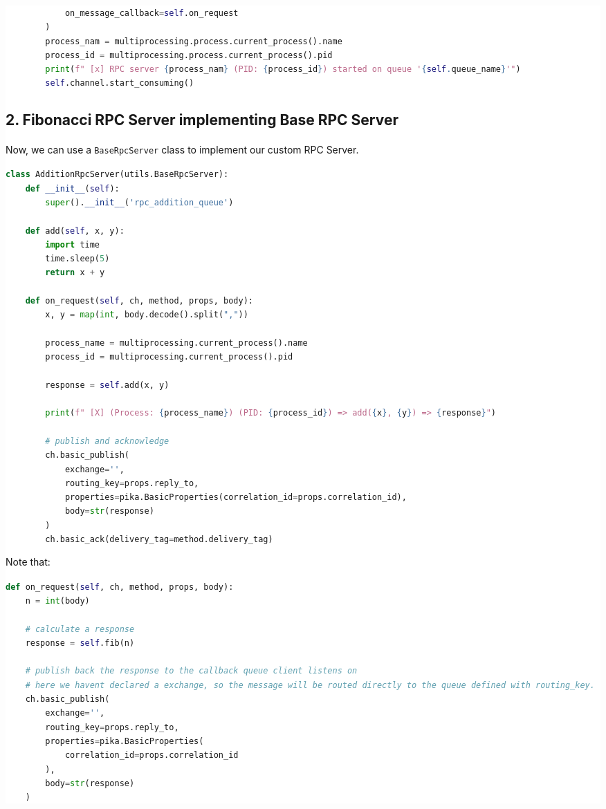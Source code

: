 ```python
            on_message_callback=self.on_request
        )
        process_nam = multiprocessing.process.current_process().name
        process_id = multiprocessing.process.current_process().pid
        print(f" [x] RPC server {process_nam} (PID: {process_id}) started on queue '{self.queue_name}'")
        self.channel.start_consuming()

```

## 2. Fibonacci RPC Server implementing Base RPC Server

Now, we can use a ``BaseRpcServer`` class to implement our custom RPC Server.

```python
class AdditionRpcServer(utils.BaseRpcServer):
    def __init__(self):
        super().__init__('rpc_addition_queue')

    def add(self, x, y):
        import time
        time.sleep(5)
        return x + y

    def on_request(self, ch, method, props, body):
        x, y = map(int, body.decode().split(","))

        process_name = multiprocessing.current_process().name
        process_id = multiprocessing.current_process().pid

        response = self.add(x, y)

        print(f" [X] (Process: {process_name}) (PID: {process_id}) => add({x}, {y}) => {response}")
        
        # publish and acknowledge
        ch.basic_publish(
            exchange='',
            routing_key=props.reply_to,
            properties=pika.BasicProperties(correlation_id=props.correlation_id),
            body=str(response)
        )
        ch.basic_ack(delivery_tag=method.delivery_tag)
```

Note that:

```python
def on_request(self, ch, method, props, body):
    n = int(body)

    # calculate a response
    response = self.fib(n)

    # publish back the response to the callback queue client listens on
    # here we havent declared a exchange, so the message will be routed directly to the queue defined with routing_key.
    ch.basic_publish(
        exchange='',
        routing_key=props.reply_to,
        properties=pika.BasicProperties(
            correlation_id=props.correlation_id
        ),
        body=str(response)
    )

```